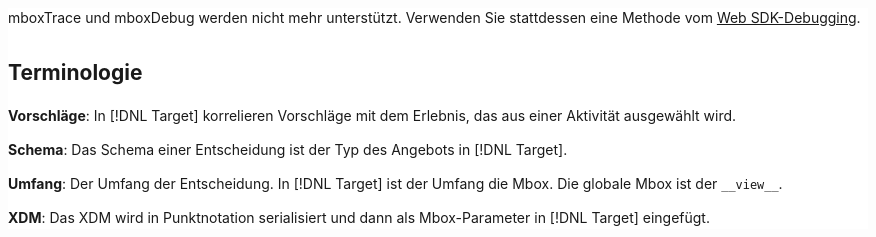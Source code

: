 mboxTrace und mboxDebug werden nicht mehr unterstützt. Verwenden Sie stattdessen eine Methode vom [Web SDK-Debugging](https://experienceleague.adobe.com/de/docs/experience-platform/web-sdk/use-cases/debugging).

## Terminologie  

**Vorschläge**: In [!DNL Target] korrelieren Vorschläge mit dem Erlebnis, das aus einer Aktivität ausgewählt wird.

**Schema**: Das Schema einer Entscheidung ist der Typ des Angebots in [!DNL Target].

**Umfang**: Der Umfang der Entscheidung. In [!DNL Target] ist der Umfang die Mbox. Die globale Mbox ist der `__view__`.

**XDM**: Das XDM wird in Punktnotation serialisiert und dann als Mbox-Parameter in [!DNL Target] eingefügt.

